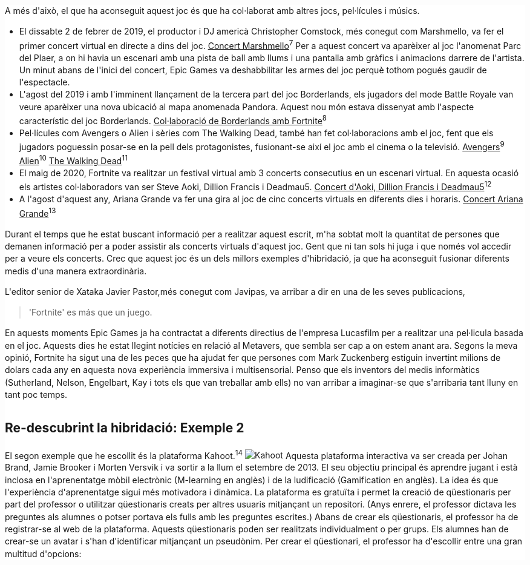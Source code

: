 A més d'això, el que ha aconseguit aquest joc és que ha col·laborat amb altres jocs, pel·lícules i músics.

- El dissabte 2 de febrer de 2019, el productor i DJ americà Christopher Comstock, més conegut com Marshmello, va fer el primer concert virtual en directe a dins del joc.
[Concert Marshmello](https://youtu.be/NBsCzN-jfvA)<sup>7</sup>
Per a aquest concert va aparèixer al joc l'anomenat Parc del Plaer, a on hi havia un escenari amb una pista de ball amb llums i una pantalla amb gràfics i animacions darrere de l'artista. Un minut abans de l'inici del concert, Epic Games va deshabbilitar les armes del joc perquè tothom pogués gaudir de l'espectacle.
- L'agost del 2019 i amb l'imminent llançament de la tercera part del joc Borderlands, els jugadors del mode Battle Royale van veure aparèixer una nova ubicació al mapa anomenada Pandora. Aquest nou món estava dissenyat amb l'aspecte característic del joc Borderlands.
[Col·laboració de Borderlands amb Fortnite](https://youtu.be/t9bJtNYWyys)<sup>8</sup>
- Pel·lícules com Avengers o Alien i sèries com The Walking Dead, també han fet col·laboracions amb el joc, fent que els jugadors poguessin posar-se en la pell dels protagonistes, fusionant-se així el joc amb el cinema o la televisió.
[Avengers](https://youtu.be/kLUsHOFuoVU)<sup>9</sup>
[Alien](https://youtu.be/wxMEQSAzgjA)<sup>10</sup>
[The Walking Dead](https://youtu.be/WMeHjYlRi14)<sup>11</sup>
- El maig de 2020, Fortnite va realitzar un festival virtual amb 3 concerts consecutius en un escenari virtual. En aquesta ocasió els artistes col·laboradors van ser Steve Aoki, Dillion Francis i Deadmau5.
[Concert d'Aoki, Dillion Francis i Deadmau5](https://youtu.be/vD9woGZBp4g)<sup>12</sup>
- A l'agost d'aquest any, Ariana Grande va fer una gira al joc de cinc concerts virtuals en diferents dies i horaris.
[Concert Ariana Grande](https://youtu.be/RiM0moNk74o)<sup>13</sup>

Durant el temps que he estat buscant informació per a realitzar aquest escrit, m'ha sobtat molt la quantitat de persones que demanen informació per a poder assistir als concerts virtuals d'aquest joc. Gent que ni tan sols hi juga i que només vol accedir per a veure els concerts.
Crec que aquest joc és un dels millors exemples d'hibridació, ja que ha aconseguit fusionar diferents medis d'una manera extraordinària.

L'editor senior de Xataka Javier Pastor,més conegut com Javipas, va arribar a dir en una de les seves publicacions,
>'Fortnite' es más que un juego.

En aquests moments Epic Games ja ha contractat a diferents directius de l'empresa Lucasfilm per a realitzar una pel·licula basada en el joc.
Aquests dies he estat llegint notícies en relació al Metavers, que sembla ser cap a on estem anant ara.
Segons la meva opinió, Fortnite ha sigut una de les peces que ha ajudat fer que persones com Mark Zuckenberg estiguin invertint milions de dolars cada any en aquesta nova experiència immersiva i multisensorial.
Penso que els inventors del medis informàtics (Sutherland, Nelson, Engelbart, Kay i tots els que van treballar amb ells) no van arribar a imaginar-se que s'arribaria tant lluny en tant poc temps.

## Re-descubrint la hibridació: Exemple 2
El segon exemple que he escollit és la plataforma Kahoot.<sup>14</sup>
![Kahoot](https://thumbs.dreamstime.com/b/de-noviembre-brasil-kahoot-es-una-plataforma-aprendizaje-basada-en-el-juego-202480007.jpg)
Aquesta plataforma interactiva va ser creada per Johan Brand, Jamie Brooker i Morten Versvik i va sortir a la llum el setembre de 2013. 
El seu objectiu principal és aprendre jugant i està inclosa en l'aprenentatge mòbil electrònic (M-learning en anglès) i de la ludificació (Gamification en anglès). La idea és que l'experiència d'aprenentatge sigui més motivadora i dinàmica.
La plataforma es gratuïta i permet la creació de qüestionaris per part del professor o utilitzar qüestionaris creats per altres usuaris mitjançant un repositori. (Anys enrere, el professor dictava les preguntes als alumnes o potser portava els fulls amb les preguntes escrites.)
Abans de crear els qüestionaris, el professor ha de registrar-se al web de la plataforma. Aquests qüestionaris poden ser realitzats individualment o per grups. Els alumnes han de crear-se un avatar i s'han d'identificar mitjançant un pseudònim.
Per crear el qüestionari, el professor ha d'escollir entre una gran multitud d'opcions: 
